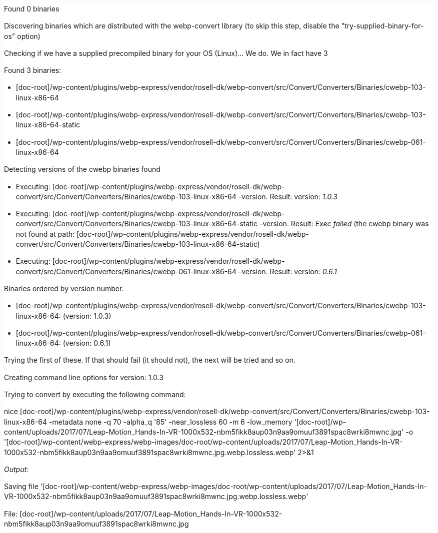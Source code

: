 Found 0 binaries

Discovering binaries which are distributed with the webp-convert library (to skip this step, disable the "try-supplied-binary-for-os" option)

Checking if we have a supplied precompiled binary for your OS (Linux)... We do. We in fact have 3

Found 3 binaries: 

- [doc-root]/wp-content/plugins/webp-express/vendor/rosell-dk/webp-convert/src/Convert/Converters/Binaries/cwebp-103-linux-x86-64

- [doc-root]/wp-content/plugins/webp-express/vendor/rosell-dk/webp-convert/src/Convert/Converters/Binaries/cwebp-103-linux-x86-64-static

- [doc-root]/wp-content/plugins/webp-express/vendor/rosell-dk/webp-convert/src/Convert/Converters/Binaries/cwebp-061-linux-x86-64

Detecting versions of the cwebp binaries found

- Executing: [doc-root]/wp-content/plugins/webp-express/vendor/rosell-dk/webp-convert/src/Convert/Converters/Binaries/cwebp-103-linux-x86-64 -version. Result: version: *1.0.3*

- Executing: [doc-root]/wp-content/plugins/webp-express/vendor/rosell-dk/webp-convert/src/Convert/Converters/Binaries/cwebp-103-linux-x86-64-static -version. Result: *Exec failed* (the cwebp binary was not found at path: [doc-root]/wp-content/plugins/webp-express/vendor/rosell-dk/webp-convert/src/Convert/Converters/Binaries/cwebp-103-linux-x86-64-static)

- Executing: [doc-root]/wp-content/plugins/webp-express/vendor/rosell-dk/webp-convert/src/Convert/Converters/Binaries/cwebp-061-linux-x86-64 -version. Result: version: *0.6.1*

Binaries ordered by version number.

- [doc-root]/wp-content/plugins/webp-express/vendor/rosell-dk/webp-convert/src/Convert/Converters/Binaries/cwebp-103-linux-x86-64: (version: 1.0.3)

- [doc-root]/wp-content/plugins/webp-express/vendor/rosell-dk/webp-convert/src/Convert/Converters/Binaries/cwebp-061-linux-x86-64: (version: 0.6.1)

Trying the first of these. If that should fail (it should not), the next will be tried and so on.

Creating command line options for version: 1.0.3

Trying to convert by executing the following command:

nice [doc-root]/wp-content/plugins/webp-express/vendor/rosell-dk/webp-convert/src/Convert/Converters/Binaries/cwebp-103-linux-x86-64 -metadata none -q 70 -alpha_q '85' -near_lossless 60 -m 6 -low_memory '[doc-root]/wp-content/uploads/2017/07/Leap-Motion_Hands-In-VR-1000x532-nbm5fikk8aup03n9aa9omuuf3891spac8wrki8mwnc.jpg' -o '[doc-root]/wp-content/webp-express/webp-images/doc-root/wp-content/uploads/2017/07/Leap-Motion_Hands-In-VR-1000x532-nbm5fikk8aup03n9aa9omuuf3891spac8wrki8mwnc.jpg.webp.lossless.webp' 2>&1


*Output:* 

Saving file '[doc-root]/wp-content/webp-express/webp-images/doc-root/wp-content/uploads/2017/07/Leap-Motion_Hands-In-VR-1000x532-nbm5fikk8aup03n9aa9omuuf3891spac8wrki8mwnc.jpg.webp.lossless.webp'

File:      [doc-root]/wp-content/uploads/2017/07/Leap-Motion_Hands-In-VR-1000x532-nbm5fikk8aup03n9aa9omuuf3891spac8wrki8mwnc.jpg
